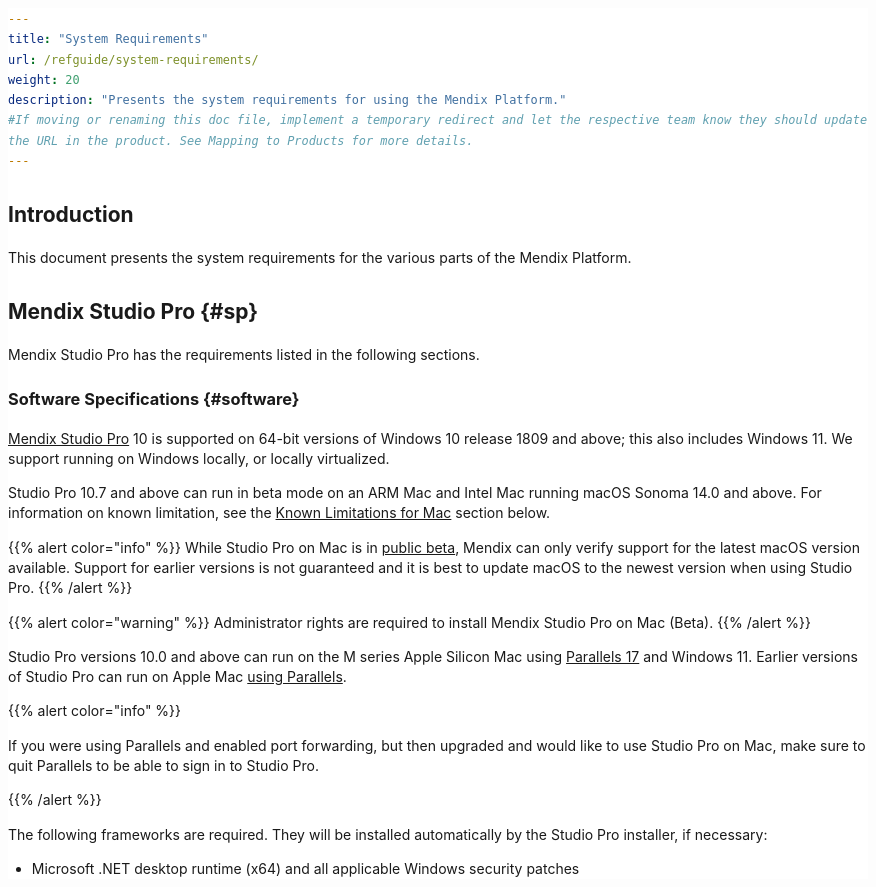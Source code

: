 ```yaml
---
title: "System Requirements"
url: /refguide/system-requirements/
weight: 20
description: "Presents the system requirements for using the Mendix Platform."
#If moving or renaming this doc file, implement a temporary redirect and let the respective team know they should update the URL in the product. See Mapping to Products for more details.
---
```


## Introduction

This document presents the system requirements for the various parts of the Mendix Platform.

## Mendix Studio Pro {#sp}

Mendix Studio Pro has the requirements listed in the following sections.

### Software Specifications {#software}

[Mendix Studio Pro](/refguide/modeling/) 10 is supported on 64-bit versions of Windows 10 release 1809 and above; this also includes Windows 11. 
We support running on Windows locally, or locally virtualized.

Studio Pro 10.7 and above can run in beta mode on an ARM Mac and Intel Mac running macOS Sonoma 14.0 and above. For information on known limitation, see the [Known Limitations for Mac](#mac-limitations) section below. 

{{% alert color="info" %}}
While Studio Pro on Mac is in [public beta](/releasenotes/beta-features/), Mendix can only verify support for the latest macOS version available. Support for earlier versions is not guaranteed and it is best to update macOS to the newest version when using Studio Pro. 
{{% /alert %}}

{{% alert color="warning" %}}
Administrator rights are required to install Mendix Studio Pro on Mac (Beta).
{{% /alert %}}

Studio Pro versions 10.0 and above can run on the M series Apple Silicon Mac using [Parallels 17](https://www.parallels.com/) and Windows 11. Earlier versions of Studio Pro can run on Apple Mac [using Parallels](/refguide/using-mendix-studio-pro-on-a-mac/). 

{{% alert color="info" %}}

If you were using Parallels and enabled port forwarding, but then upgraded and would like to use Studio Pro on Mac, make sure to quit Parallels to be able to sign in to Studio Pro. 

{{% /alert %}}

The following frameworks are required. They will be installed automatically by the Studio Pro installer, if necessary:

* Microsoft .NET desktop runtime (x64) and all applicable Windows security patches
